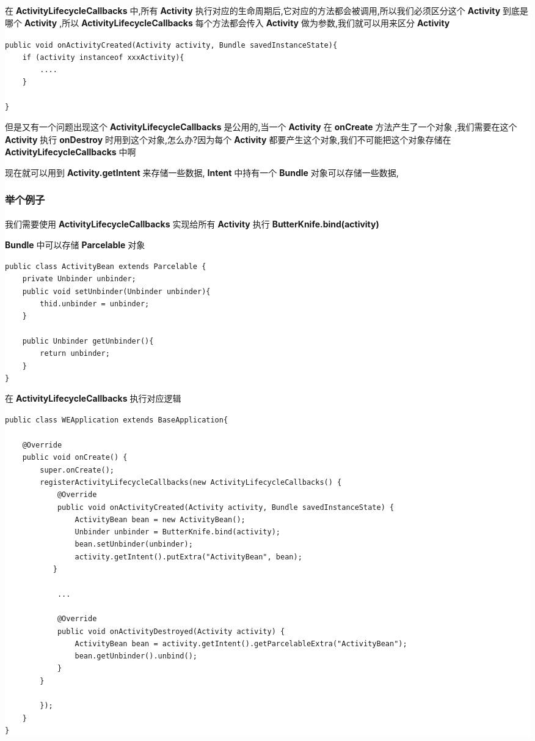 在 **ActivityLifecycleCallbacks** 中,所有 **Activity** 执行对应的生命周期后,它对应的方法都会被调用,所以我们必须区分这个 **Activity** 到底是哪个 **Activity** ,所以 **ActivityLifecycleCallbacks** 每个方法都会传入 **Activity** 做为参数,我们就可以用来区分 **Activity**

```
public void onActivityCreated(Activity activity, Bundle savedInstanceState){
	if (activity instanceof xxxActivity){
		....
	}

}
```

但是又有一个问题出现这个 **ActivityLifecycleCallbacks** 是公用的,当一个 **Activity** 在 **onCreate** 方法产生了一个对象 ,我们需要在这个 **Activity**  执行 **onDestroy** 时用到这个对象,怎么办?因为每个 **Activity** 都要产生这个对象,我们不可能把这个对象存储在 **ActivityLifecycleCallbacks** 中啊

现在就可以用到 **Activity.getIntent** 来存储一些数据, **Intent** 中持有一个 **Bundle** 对象可以存储一些数据,

### 举个例子

我们需要使用 **ActivityLifecycleCallbacks** 实现给所有 **Activity** 执行 **ButterKnife.bind(activity)** 

**Bundle** 中可以存储 **Parcelable** 对象

```
public class ActivityBean extends Parcelable {
	private Unbinder unbinder;
	public void setUnbinder(Unbinder unbinder){
		thid.unbinder = unbinder;
	}
	
	public Unbinder getUnbinder(){
		return unbinder;
	}
}

```

在 **ActivityLifecycleCallbacks** 执行对应逻辑

```
public class WEApplication extends BaseApplication{

    @Override
    public void onCreate() {
        super.onCreate();
        registerActivityLifecycleCallbacks(new ActivityLifecycleCallbacks() {
            @Override
            public void onActivityCreated(Activity activity, Bundle savedInstanceState) {
                ActivityBean bean = new ActivityBean();
            	Unbinder unbinder = ButterKnife.bind(activity);
            	bean.setUnbinder(unbinder);
                activity.getIntent().putExtra("ActivityBean", bean);
           }

            ...
            
            @Override
            public void onActivityDestroyed(Activity activity) {
				ActivityBean bean = activity.getIntent().getParcelableExtra("ActivityBean");
				bean.getUnbinder().unbind();
            }
        }
            
        });
    }
}
```